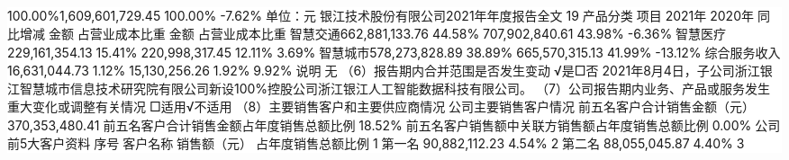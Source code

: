 100.00%1,609,601,729.45
100.00%
-7.62%
单位：元
银江技术股份有限公司2021年年度报告全文
19
产品分类
项目
2021年
2020年
同比增减
金额
占营业成本比重
金额
占营业成本比重
智慧交通662,881,133.76
44.58%
707,902,840.61
43.98%
-6.36%
智慧医疗229,161,354.13
15.41%
220,998,317.45
12.11%
3.69%
智慧城市578,273,828.89
38.89%
665,570,315.13
41.99%
-13.12%
综合服务收入16,631,044.73
1.12%
15,130,256.26
1.92%
9.92%
说明
无
（6）报告期内合并范围是否发生变动
√是□否
2021年8月4日，子公司浙江银江智慧城市信息技术研究院有限公司新设100%控股公司浙江银江人工智能数据科技有限公司。
（7）公司报告期内业务、产品或服务发生重大变化或调整有关情况
□适用√不适用
（8）主要销售客户和主要供应商情况
公司主要销售客户情况
前五名客户合计销售金额（元）
370,353,480.41
前五名客户合计销售金额占年度销售总额比例
18.52%
前五名客户销售额中关联方销售额占年度销售总额比例
0.00%
公司前5大客户资料
序号
客户名称
销售额（元）
占年度销售总额比例
1
第一名
90,882,112.23
4.54%
2
第二名
88,055,045.87
4.40%
3